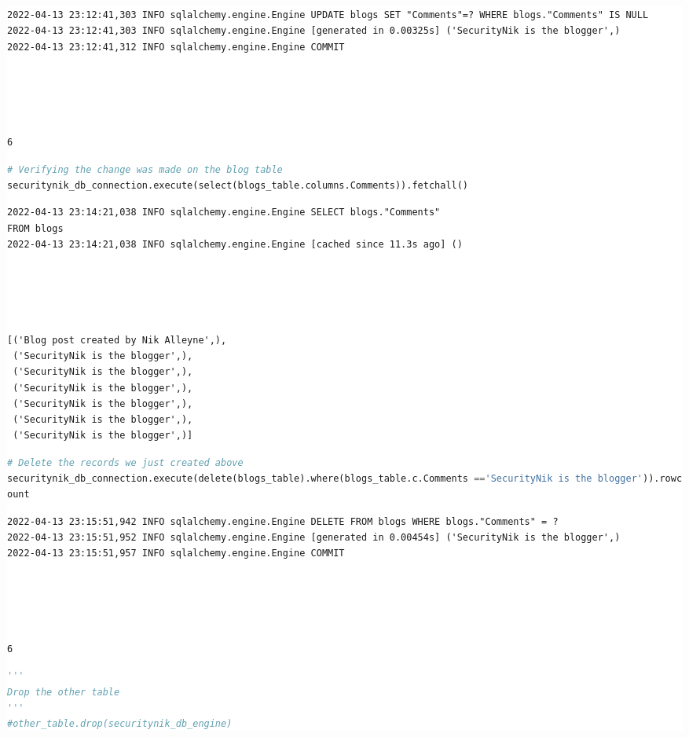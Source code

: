     2022-04-13 23:12:41,303 INFO sqlalchemy.engine.Engine UPDATE blogs SET "Comments"=? WHERE blogs."Comments" IS NULL
    2022-04-13 23:12:41,303 INFO sqlalchemy.engine.Engine [generated in 0.00325s] ('SecurityNik is the blogger',)
    2022-04-13 23:12:41,312 INFO sqlalchemy.engine.Engine COMMIT
    




    6




```python
# Verifying the change was made on the blog table
securitynik_db_connection.execute(select(blogs_table.columns.Comments)).fetchall()
```

    2022-04-13 23:14:21,038 INFO sqlalchemy.engine.Engine SELECT blogs."Comments" 
    FROM blogs
    2022-04-13 23:14:21,038 INFO sqlalchemy.engine.Engine [cached since 11.3s ago] ()
    




    [('Blog post created by Nik Alleyne',),
     ('SecurityNik is the blogger',),
     ('SecurityNik is the blogger',),
     ('SecurityNik is the blogger',),
     ('SecurityNik is the blogger',),
     ('SecurityNik is the blogger',),
     ('SecurityNik is the blogger',)]




```python
# Delete the records we just created above
securitynik_db_connection.execute(delete(blogs_table).where(blogs_table.c.Comments =='SecurityNik is the blogger')).rowcount
```

    2022-04-13 23:15:51,942 INFO sqlalchemy.engine.Engine DELETE FROM blogs WHERE blogs."Comments" = ?
    2022-04-13 23:15:51,952 INFO sqlalchemy.engine.Engine [generated in 0.00454s] ('SecurityNik is the blogger',)
    2022-04-13 23:15:51,957 INFO sqlalchemy.engine.Engine COMMIT
    




    6




```python
'''
Drop the other table
'''
#other_table.drop(securitynik_db_engine)
```
